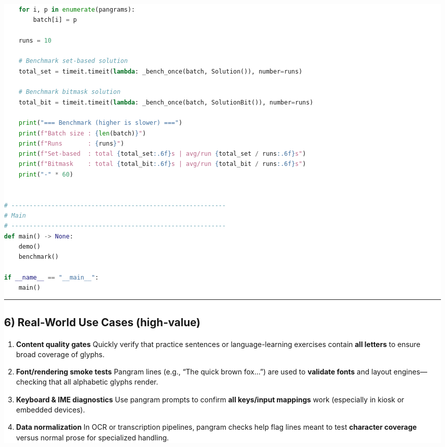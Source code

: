 ```python
    for i, p in enumerate(pangrams):
        batch[i] = p

    runs = 10

    # Benchmark set-based solution
    total_set = timeit.timeit(lambda: _bench_once(batch, Solution()), number=runs)

    # Benchmark bitmask solution
    total_bit = timeit.timeit(lambda: _bench_once(batch, SolutionBit()), number=runs)

    print("=== Benchmark (higher is slower) ===")
    print(f"Batch size : {len(batch)}")
    print(f"Runs       : {runs}")
    print(f"Set-based  : total {total_set:.6f}s | avg/run {total_set / runs:.6f}s")
    print(f"Bitmask    : total {total_bit:.6f}s | avg/run {total_bit / runs:.6f}s")
    print("-" * 60)


# -----------------------------------------------------------
# Main
# -----------------------------------------------------------
def main() -> None:
    demo()
    benchmark()

if __name__ == "__main__":
    main()
```

---

## 6) Real-World Use Cases (high-value)

1. **Content quality gates**
   Quickly verify that practice sentences or language-learning exercises contain **all letters** to ensure broad coverage of glyphs.

2. **Font/rendering smoke tests**
   Pangram lines (e.g., “The quick brown fox…”) are used to **validate fonts** and layout engines—checking that all alphabetic glyphs render.

3. **Keyboard & IME diagnostics**
   Use pangram prompts to confirm **all keys/input mappings** work (especially in kiosk or embedded devices).

4. **Data normalization**
   In OCR or transcription pipelines, pangram checks help flag lines meant to test **character coverage** versus normal prose for specialized handling.
